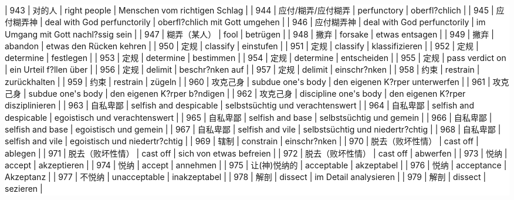 | 943 | 对的人 | right people | Menschen vom richtigen Schlag |
| 944 | 应付/糊弄/应付糊弄 | perfunctory | oberfl?chlich |
| 945 | 应付糊弄神 | deal with God perfunctorily | oberfl?chlich mit Gott umgehen |
| 946 | 应付糊弄神 | deal with God perfunctorily | im Umgang mit Gott nachl?ssig sein |
| 947 | 糊弄（某人） | fool | betrügen |
| 948 | 撇弃 | forsake | etwas entsagen |
| 949 | 撇弃 | abandon | etwas den Rücken kehren |
| 950 | 定规 | classify | einstufen |
| 951 | 定规 | classify | klassifizieren |
| 952 | 定规 | determine | festlegen |
| 953 | 定规 | determine | bestimmen |
| 954 | 定规 | determine | entscheiden |
| 955 | 定规 | pass verdict on | ein Urteil f?llen über |
| 956 | 定规 | delimit | beschr?nken auf |
| 957 | 定规 | delimit | einschr?nken |
| 958 | 约束 | restrain | zurückhalten |
| 959 | 约束 | restrain | zügeln |
| 960 | 攻克己身 | subdue one's body | den eigenen K?rper unterwerfen |
| 961 | 攻克己身 | subdue one's body | den eigenen K?rper b?ndigen |
| 962 | 攻克己身 | discipline one's body | den eigenen K?rper disziplinieren |
| 963 | 自私卑鄙 | selfish and despicable | selbstsüchtig und verachtenswert |
| 964 | 自私卑鄙 | selfish and despicable | egoistisch und verachtenswert |
| 965 | 自私卑鄙 | selfish and base | selbstsüchtig und gemein |
| 966 | 自私卑鄙 | selfish and base | egoistisch und gemein |
| 967 | 自私卑鄙 | selfish and vile | selbstsüchtig und niedertr?chtig |
| 968 | 自私卑鄙 | selfish and vile | egoistisch und niedertr?chtig |
| 969 | 辖制 | constrain | einschr?nken |
| 970 | 脱去（败坏性情） | cast off | ablegen |
| 971 | 脱去（败坏性情） | cast off | sich von etwas befreien |
| 972 | 脱去（败坏性情） | cast off | abwerfen |
| 973 | 悦纳 | accept | akzeptieren |
| 974 | 悦纳 | accept | annehmen |
| 975 | 让(神)悦纳的 | acceptable | akzeptabel |
| 976 | 悦纳 | acceptance | Akzeptanz |
| 977 | 不悦纳 | unacceptable | inakzeptabel |
| 978 | 解剖 | dissect | im Detail analysieren |
| 979 | 解剖 | dissect | sezieren |